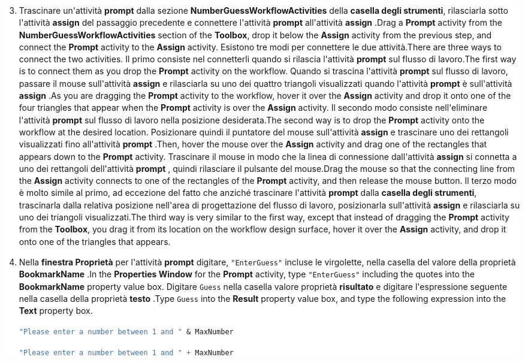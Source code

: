 3. <span data-ttu-id="3b860-141">Trascinare un'attività **prompt** dalla sezione **NumberGuessWorkflowActivities** della **casella degli strumenti**, rilasciarla sotto l'attività **assign** del passaggio precedente e connettere l'attività **prompt** all'attività **assign** .</span><span class="sxs-lookup"><span data-stu-id="3b860-141">Drag a **Prompt** activity from the **NumberGuessWorkflowActivities** section of the **Toolbox**, drop it below the **Assign** activity from the previous step, and connect the **Prompt** activity to the **Assign** activity.</span></span> <span data-ttu-id="3b860-142">Esistono tre modi per connettere le due attività.</span><span class="sxs-lookup"><span data-stu-id="3b860-142">There are three ways to connect the two activities.</span></span> <span data-ttu-id="3b860-143">Il primo consiste nel connetterli quando si rilascia l'attività **prompt** sul flusso di lavoro.</span><span class="sxs-lookup"><span data-stu-id="3b860-143">The first way is to connect them as you drop the **Prompt** activity on the workflow.</span></span> <span data-ttu-id="3b860-144">Quando si trascina l'attività **prompt** sul flusso di lavoro, passare il mouse sull'attività **assign** e rilasciarla su uno dei quattro triangoli visualizzati quando l'attività **prompt** è sull'attività **assign** .</span><span class="sxs-lookup"><span data-stu-id="3b860-144">As you are dragging the **Prompt** activity to the workflow, hover it over the **Assign** activity and drop it onto one of the four triangles that appear when the **Prompt** activity is over the **Assign** activity.</span></span> <span data-ttu-id="3b860-145">Il secondo modo consiste nell'eliminare l'attività **prompt** sul flusso di lavoro nella posizione desiderata.</span><span class="sxs-lookup"><span data-stu-id="3b860-145">The second way is to drop the **Prompt** activity onto the workflow at the desired location.</span></span> <span data-ttu-id="3b860-146">Posizionare quindi il puntatore del mouse sull'attività **assign** e trascinare uno dei rettangoli visualizzati fino all'attività **prompt** .</span><span class="sxs-lookup"><span data-stu-id="3b860-146">Then, hover the mouse over the **Assign** activity and drag one of the rectangles that appears down to the **Prompt** activity.</span></span> <span data-ttu-id="3b860-147">Trascinare il mouse in modo che la linea di connessione dall'attività **assign** si connetta a uno dei rettangoli dell'attività **prompt** , quindi rilasciare il pulsante del mouse.</span><span class="sxs-lookup"><span data-stu-id="3b860-147">Drag the mouse so that the connecting line from the **Assign** activity connects to one of the rectangles of the **Prompt** activity, and then release the mouse button.</span></span> <span data-ttu-id="3b860-148">Il terzo modo è molto simile al primo, ad eccezione del fatto che anziché trascinare l'attività **prompt** dalla **casella degli strumenti**, trascinarla dalla relativa posizione nell'area di progettazione del flusso di lavoro, posizionarla sull'attività **assign** e rilasciarla su uno dei triangoli visualizzati.</span><span class="sxs-lookup"><span data-stu-id="3b860-148">The third way is very similar to the first way, except that instead of dragging the **Prompt** activity from the **Toolbox**, you drag it from its location on the workflow design surface, hover it over the **Assign** activity, and drop it onto one of the triangles that appears.</span></span>  
  
4. <span data-ttu-id="3b860-149">Nella **finestra Proprietà** per l'attività **prompt** digitare, `"EnterGuess"` incluse le virgolette, nella casella del valore della proprietà **BookmarkName** .</span><span class="sxs-lookup"><span data-stu-id="3b860-149">In the **Properties Window** for the **Prompt** activity, type `"EnterGuess"` including the quotes into the **BookmarkName** property value box.</span></span> <span data-ttu-id="3b860-150">Digitare `Guess` nella casella valore proprietà **risultato** e digitare l'espressione seguente nella casella della proprietà **testo** .</span><span class="sxs-lookup"><span data-stu-id="3b860-150">Type `Guess` into the **Result** property value box, and type the following expression into the **Text** property box.</span></span>  
  
    ```vb  
    "Please enter a number between 1 and " & MaxNumber  
    ```  
  
    ```csharp  
    "Please enter a number between 1 and " + MaxNumber  
    ```  
  